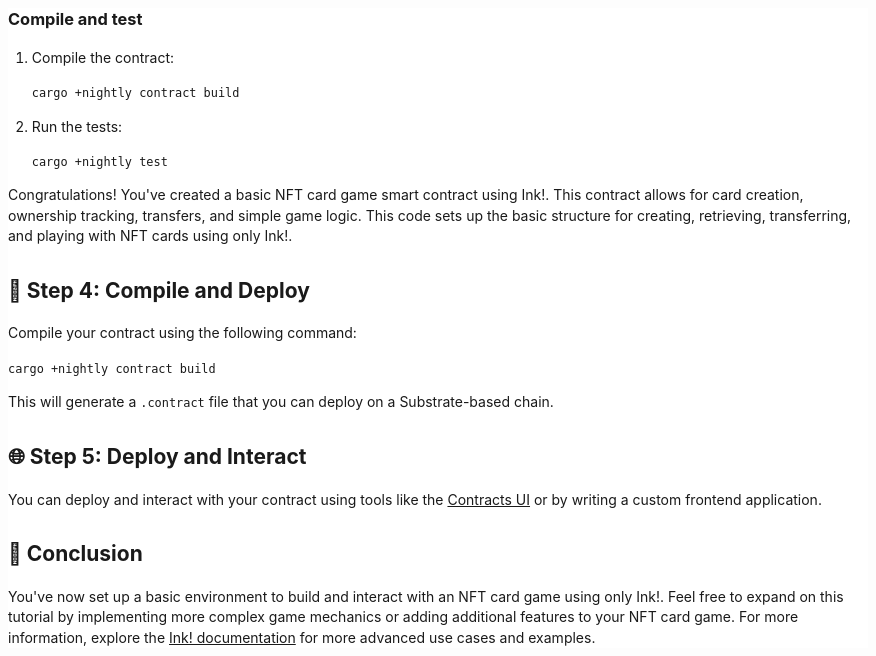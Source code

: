 ### Compile and test

1. Compile the contract:
   ```
   cargo +nightly contract build
   ```
2. Run the tests:
   ```
   cargo +nightly test
   ```

Congratulations! You've created a basic NFT card game smart contract using Ink!. This contract allows for card creation, ownership tracking, transfers, and simple game logic.
This code sets up the basic structure for creating, retrieving, transferring, and playing with NFT cards using only Ink!.

## 🔨 Step 4: Compile and Deploy

Compile your contract using the following command:

```bash
cargo +nightly contract build
```

This will generate a `.contract` file that you can deploy on a Substrate-based chain.

## 🌐 Step 5: Deploy and Interact

You can deploy and interact with your contract using tools like the [Contracts UI](https://contracts-ui.substrate.io/) or by writing a custom frontend application.

## 🎉 Conclusion

You've now set up a basic environment to build and interact with an NFT card game using only Ink!. Feel free to expand on this tutorial by implementing more complex game mechanics or adding additional features to your NFT card game. For more information, explore the [Ink! documentation](https://use.ink/) for more advanced use cases and examples.
